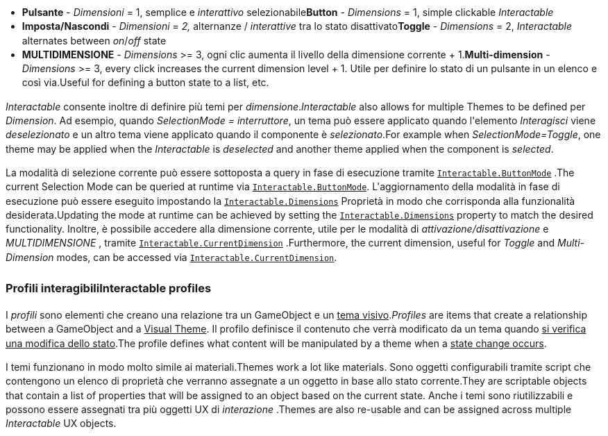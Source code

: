 * <span data-ttu-id="bd96b-171">**Pulsante**  -  *Dimensioni* = 1, semplice e *interattivo* selezionabile</span><span class="sxs-lookup"><span data-stu-id="bd96b-171">**Button** - *Dimensions* = 1, simple clickable *Interactable*</span></span>
* <span data-ttu-id="bd96b-172">**Imposta/Nascondi**  -  *Dimensioni* = *2,* alternanze  / *interattive* tra lo stato disattivato</span><span class="sxs-lookup"><span data-stu-id="bd96b-172">**Toggle** - *Dimensions* = 2, *Interactable* alternates between *on*/*off* state</span></span>
* <span data-ttu-id="bd96b-173">**MULTIDIMENSIONE**  -  *Dimensions* >= 3, ogni clic aumenta il livello della dimensione corrente + 1.</span><span class="sxs-lookup"><span data-stu-id="bd96b-173">**Multi-dimension** - *Dimensions* >= 3, every click increases the current dimension level + 1.</span></span> <span data-ttu-id="bd96b-174">Utile per definire lo stato di un pulsante in un elenco e così via.</span><span class="sxs-lookup"><span data-stu-id="bd96b-174">Useful for defining a button state to a list, etc.</span></span>

<span data-ttu-id="bd96b-175">*Interactable* consente inoltre di definire più temi per *dimensione*.</span><span class="sxs-lookup"><span data-stu-id="bd96b-175">*Interactable* also allows for multiple Themes to be defined per *Dimension*.</span></span> <span data-ttu-id="bd96b-176">Ad esempio, quando *SelectionMode = interruttore*, un tema può essere applicato quando l'elemento *Interagisci* viene *deselezionato* e un altro tema viene applicato quando il componente è *selezionato*.</span><span class="sxs-lookup"><span data-stu-id="bd96b-176">For example when *SelectionMode=Toggle*, one theme may be applied when the *Interactable* is *deselected* and another theme applied when the component is *selected*.</span></span>

<span data-ttu-id="bd96b-177">La modalità di selezione corrente può essere sottoposta a query in fase di esecuzione tramite [`Interactable.ButtonMode`](xref:Microsoft.MixedReality.Toolkit.UI.Interactable.ButtonMode) .</span><span class="sxs-lookup"><span data-stu-id="bd96b-177">The current Selection Mode can be queried at runtime via [`Interactable.ButtonMode`](xref:Microsoft.MixedReality.Toolkit.UI.Interactable.ButtonMode).</span></span> <span data-ttu-id="bd96b-178">L'aggiornamento della modalità in fase di esecuzione può essere eseguito impostando la  [`Interactable.Dimensions`](xref:Microsoft.MixedReality.Toolkit.UI.Interactable.Dimensions) Proprietà in modo che corrisponda alla funzionalità desiderata.</span><span class="sxs-lookup"><span data-stu-id="bd96b-178">Updating the mode at runtime can be achieved by setting the  [`Interactable.Dimensions`](xref:Microsoft.MixedReality.Toolkit.UI.Interactable.Dimensions) property to match the desired functionality.</span></span> <span data-ttu-id="bd96b-179">Inoltre, è possibile accedere alla dimensione corrente, utile per le modalità di *attivazione/disattivazione* e *MULTIDIMENSIONE* , tramite [`Interactable.CurrentDimension`](xref:Microsoft.MixedReality.Toolkit.UI.Interactable.CurrentDimension) .</span><span class="sxs-lookup"><span data-stu-id="bd96b-179">Furthermore, the current dimension, useful for *Toggle* and *Multi-Dimension* modes, can be accessed via [`Interactable.CurrentDimension`](xref:Microsoft.MixedReality.Toolkit.UI.Interactable.CurrentDimension).</span></span>

### <a name="interactable-profiles"></a><span data-ttu-id="bd96b-180">Profili interagibili</span><span class="sxs-lookup"><span data-stu-id="bd96b-180">Interactable profiles</span></span>

<span data-ttu-id="bd96b-181">I *profili* sono elementi che creano una relazione tra un GameObject e un [tema visivo](../visual-themes.md).</span><span class="sxs-lookup"><span data-stu-id="bd96b-181">*Profiles* are items that create a relationship between a GameObject and a [Visual Theme](../visual-themes.md).</span></span> <span data-ttu-id="bd96b-182">Il profilo definisce il contenuto che verrà modificato da un tema quando [si verifica una modifica dello stato](#general-input-settings).</span><span class="sxs-lookup"><span data-stu-id="bd96b-182">The profile defines what content will be manipulated by a theme when a [state change occurs](#general-input-settings).</span></span>

<span data-ttu-id="bd96b-183">I temi funzionano in modo molto simile ai materiali.</span><span class="sxs-lookup"><span data-stu-id="bd96b-183">Themes work a lot like materials.</span></span> <span data-ttu-id="bd96b-184">Sono oggetti configurabili tramite script che contengono un elenco di proprietà che verranno assegnate a un oggetto in base allo stato corrente.</span><span class="sxs-lookup"><span data-stu-id="bd96b-184">They are scriptable objects that contain a list of properties that will be assigned to an object based on the current state.</span></span> <span data-ttu-id="bd96b-185">Anche i temi sono riutilizzabili e possono essere assegnati tra più oggetti UX di *interazione* .</span><span class="sxs-lookup"><span data-stu-id="bd96b-185">Themes are also re-usable and can be assigned across multiple *Interactable* UX objects.</span></span>
